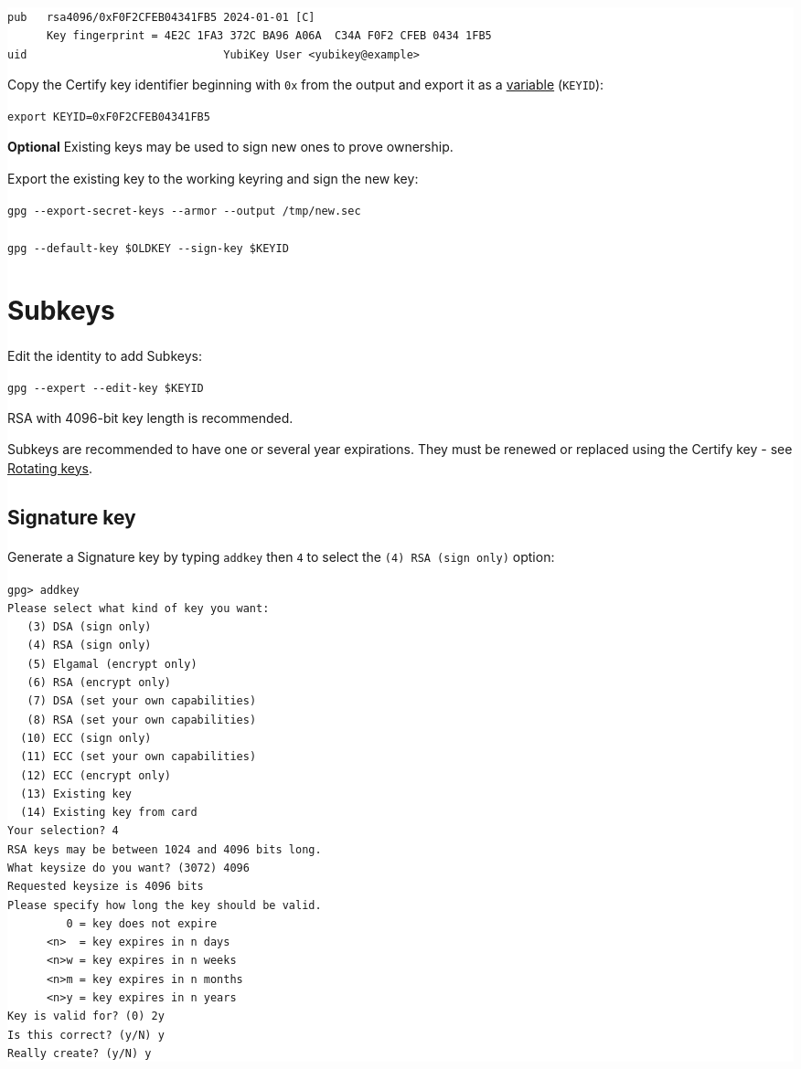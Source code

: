 ```console
pub   rsa4096/0xF0F2CFEB04341FB5 2024-01-01 [C]
      Key fingerprint = 4E2C 1FA3 372C BA96 A06A  C34A F0F2 CFEB 0434 1FB5
uid                              YubiKey User <yubikey@example>
```

Copy the Certify key identifier beginning with `0x` from the output and export it as a [variable](https://stackoverflow.com/questions/1158091/defining-a-variable-with-or-without-export/1158231#1158231) (`KEYID`):

```console
export KEYID=0xF0F2CFEB04341FB5
```

**Optional** Existing keys may be used to sign new ones to prove ownership.

Export the existing key to the working keyring and sign the new key:

```console
gpg --export-secret-keys --armor --output /tmp/new.sec

gpg --default-key $OLDKEY --sign-key $KEYID
```

# Subkeys

Edit the identity to add Subkeys:

```console
gpg --expert --edit-key $KEYID
```

RSA with 4096-bit key length is recommended.

Subkeys are recommended to have one or several year expirations. They must be renewed or replaced using the Certify key - see [Rotating keys](#rotating-keys).

## Signature key

Generate a Signature key by typing `addkey` then `4` to select the `(4) RSA (sign only)` option:

```console
gpg> addkey
Please select what kind of key you want:
   (3) DSA (sign only)
   (4) RSA (sign only)
   (5) Elgamal (encrypt only)
   (6) RSA (encrypt only)
   (7) DSA (set your own capabilities)
   (8) RSA (set your own capabilities)
  (10) ECC (sign only)
  (11) ECC (set your own capabilities)
  (12) ECC (encrypt only)
  (13) Existing key
  (14) Existing key from card
Your selection? 4
RSA keys may be between 1024 and 4096 bits long.
What keysize do you want? (3072) 4096
Requested keysize is 4096 bits
Please specify how long the key should be valid.
         0 = key does not expire
      <n>  = key expires in n days
      <n>w = key expires in n weeks
      <n>m = key expires in n months
      <n>y = key expires in n years
Key is valid for? (0) 2y
Is this correct? (y/N) y
Really create? (y/N) y
```